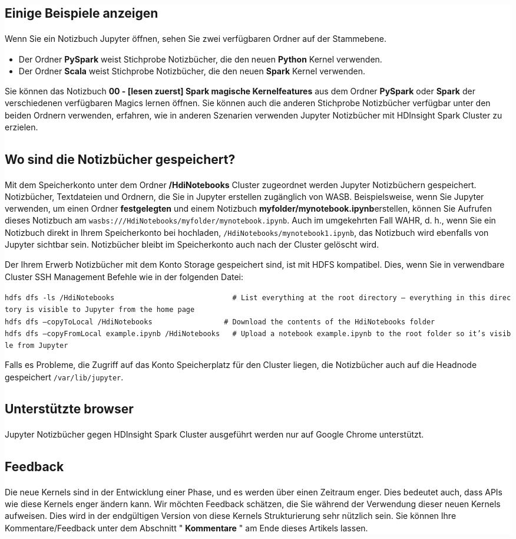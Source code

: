 
## <a name="show-me-some-examples"></a>Einige Beispiele anzeigen

Wenn Sie ein Notizbuch Jupyter öffnen, sehen Sie zwei verfügbaren Ordner auf der Stammebene.

* Der Ordner **PySpark** weist Stichprobe Notizbücher, die den neuen **Python** Kernel verwenden.
* Der Ordner **Scala** weist Stichprobe Notizbücher, die den neuen **Spark** Kernel verwenden.

Sie können das Notizbuch **00 - [lesen zuerst] Spark magische Kernelfeatures** aus dem Ordner **PySpark** oder **Spark** der verschiedenen verfügbaren Magics lernen öffnen. Sie können auch die anderen Stichprobe Notizbücher verfügbar unter den beiden Ordnern verwenden, erfahren, wie in anderen Szenarien verwenden Jupyter Notizbücher mit HDInsight Spark Cluster zu erzielen.

## <a name="where-are-the-notebooks-stored"></a>Wo sind die Notizbücher gespeichert?

Mit dem Speicherkonto unter dem Ordner **/HdiNotebooks** Cluster zugeordnet werden Jupyter Notizbüchern gespeichert.  Notizbücher, Textdateien und Ordnern, die Sie in Jupyter erstellen zugänglich von WASB.  Beispielsweise, wenn Sie Jupyter verwenden, um einen Ordner **festgelegten** und einem Notizbuch **myfolder/mynotebook.ipynb**erstellen, können Sie Aufrufen dieses Notizbuch am `wasbs:///HdiNotebooks/myfolder/mynotebook.ipynb`.  Auch im umgekehrten Fall WAHR, d. h., wenn Sie ein Notizbuch direkt in Ihrem Speicherkonto bei hochladen, `/HdiNotebooks/mynotebook1.ipynb`, das Notizbuch wird ebenfalls von Jupyter sichtbar sein.  Notizbücher bleibt im Speicherkonto auch nach der Cluster gelöscht wird.

Der Ihrem Erwerb Notizbücher mit dem Konto Storage gespeichert sind, ist mit HDFS kompatibel. Dies, wenn Sie in verwendbare Cluster SSH Management Befehle wie in der folgenden Datei:

    hdfs dfs -ls /HdiNotebooks                            # List everything at the root directory – everything in this directory is visible to Jupyter from the home page
    hdfs dfs –copyToLocal /HdiNotebooks                 # Download the contents of the HdiNotebooks folder
    hdfs dfs –copyFromLocal example.ipynb /HdiNotebooks   # Upload a notebook example.ipynb to the root folder so it’s visible from Jupyter


Falls es Probleme, die Zugriff auf das Konto Speicherplatz für den Cluster liegen, die Notizbücher auch auf die Headnode gespeichert `/var/lib/jupyter`.

## <a name="supported-browser"></a>Unterstützte browser
Jupyter Notizbücher gegen HDInsight Spark Cluster ausgeführt werden nur auf Google Chrome unterstützt.

## <a name="feedback"></a>Feedback

Die neue Kernels sind in der Entwicklung einer Phase, und es werden über einen Zeitraum enger. Dies bedeutet auch, dass APIs wie diese Kernels enger ändern kann. Wir möchten Feedback schätzen, die Sie während der Verwendung dieser neuen Kernels aufweisen. Dies wird in der endgültigen Version von diese Kernels Strukturierung sehr nützlich sein. Sie können Ihre Kommentare/Feedback unter dem Abschnitt " **Kommentare** " am Ende dieses Artikels lassen.


